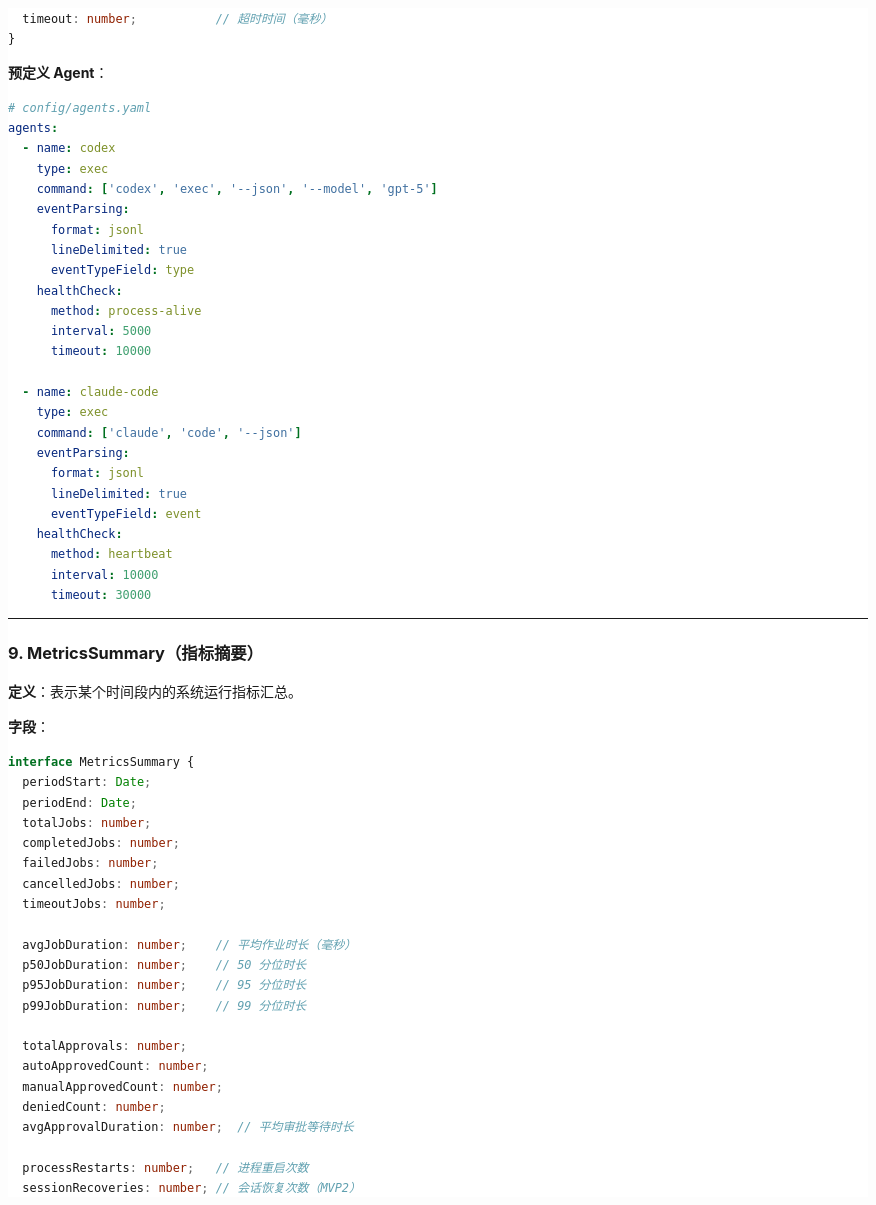 ```typescript
  timeout: number;           // 超时时间（毫秒）
}
```

**预定义 Agent**：

```yaml
# config/agents.yaml
agents:
  - name: codex
    type: exec
    command: ['codex', 'exec', '--json', '--model', 'gpt-5']
    eventParsing:
      format: jsonl
      lineDelimited: true
      eventTypeField: type
    healthCheck:
      method: process-alive
      interval: 5000
      timeout: 10000

  - name: claude-code
    type: exec
    command: ['claude', 'code', '--json']
    eventParsing:
      format: jsonl
      lineDelimited: true
      eventTypeField: event
    healthCheck:
      method: heartbeat
      interval: 10000
      timeout: 30000
```

---

### 9. MetricsSummary（指标摘要）

**定义**：表示某个时间段内的系统运行指标汇总。

**字段**：

```typescript
interface MetricsSummary {
  periodStart: Date;
  periodEnd: Date;
  totalJobs: number;
  completedJobs: number;
  failedJobs: number;
  cancelledJobs: number;
  timeoutJobs: number;

  avgJobDuration: number;    // 平均作业时长（毫秒）
  p50JobDuration: number;    // 50 分位时长
  p95JobDuration: number;    // 95 分位时长
  p99JobDuration: number;    // 99 分位时长

  totalApprovals: number;
  autoApprovedCount: number;
  manualApprovedCount: number;
  deniedCount: number;
  avgApprovalDuration: number;  // 平均审批等待时长

  processRestarts: number;   // 进程重启次数
  sessionRecoveries: number; // 会话恢复次数（MVP2）

```